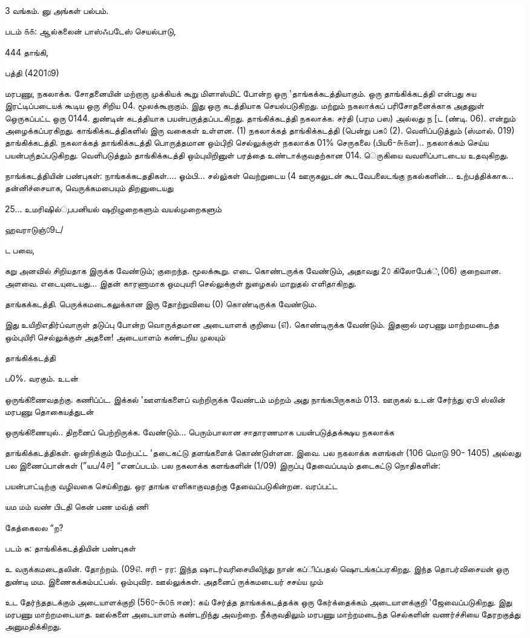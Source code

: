 3 வங்கம்‌. னு அங்கள்‌ பல்பம்‌.

படம்‌ ௧௧: ஆல்கலைன்‌ பாஸ்‌ஃபடேஸ்‌ செயல்பாடு,

444 தாங்கி,

பத்தி (4201௦9)

மரபணு, நகலாக்க. சோதனையின்‌ மற்றாரு முக்கியக்‌ கூறு மிளாஸ்மிட்‌ போன்ற ஒரு 'தாங்கக்கடத்தியாகும்‌. ஒரு தாங்கிக்கடத்தி என்பது சுய இரட்டிப்படையக்‌ கூடிய ஒரு சிறிய 04. மூலக்கூறாகும்‌. இது ஒரு கடத்தியாக செயல்படுகிறது. மற்றும்‌ நகலாக்கப்‌ பரிசோதனைக்காக அதனுள்‌ ஒெருகப்பட்ட ஒரு 0144. துண்டின்‌ கடத்தியாக பயன்பருத்தப்படகிறது. தாங்கிக்கடத்தி நகலாக்க. சர்தி (பரம பஸ) அல்லது ந \[ட (ண்டி. 06). என்றும்‌ அழைக்கப்பரகிறது. காங்கிக்கடத்திகளில்‌ இரு வகைகள்‌ உள்ளன. (1) நகலாக்கத்‌ தாங்கிக்கடத்தி (பென்று பக௦ (2). வெளிப்படுத்தும்‌ (ஸ்மால்‌. 019) தாங்கிக்கடத்தி. நகலாக்கத்‌ தாங்கிக்கடத்தி பொருத்தமான ஒம்புிறி செல்லுக்குள்‌ நகலாக்க 01% செருகலை (பிய6-௬௧ள).. நகலாக்கம்‌ செய்ய பயன்பரு்தப்படுகிறது. வெளிபடுத்தும்‌ தாங்கிக்கடத்தி ஒம்புயிறினுள்‌ பரத்தை உண்டாக்குவதற்கான 014. ெருகியை வவளிப்பாடடைய உதவுகிறது.

நாங்க்கடத்தியின்‌ பண்புகள்‌: நாங்கக்கடததிகள்‌.... ஓம்பி... சல்லு்கள்‌ வெற்றுடைய (4 ஊருகலுடன்‌ கூடவேபலைடங்கு நகல்களின்‌... உற்பத்திக்காக... தன்னிச்சையாக, வெருக்கமபையும்‌ திறனுடையது

25... உமரிஷில்ுபபனியல்‌ ஷறிழுறைகளும்‌ வயல்முறைகளும்‌

ஹவராடுஞ்௦9ட/

ட பவை,

கறு அனவில்‌ சிறியதாக இருக்க வேண்டும்‌; குறைந்த. மூலக்கூறு. எடை கொண்டருக்க வேண்டும்‌, அதாவது 2௦ கிலோபேக்ு்‌ (06) குறைவான. அளவை. எடையுடையது... இதன்‌ காரணாமாக ஒமபுயரி செல்லுக்குள்‌ நுழைகல்‌ மாறுதல்‌ எளிதாகிறது.

தாங்கக்கடத்தி. பெருக்கமடைகலுக்கான இரு தோற்றுவியை (0) கொண்டிருக்க வேண்டும.

இது உயிறிஎதிர்ப்வாருள்‌ தடுப்பு போன்ற வொருக்தமான அடையாளக்‌ குறியை (௭). கொண்டிருக்க வேண்டும்‌. இதனால்‌ மரபணு மாற்றமடைந்த ஒம்புயிரி செல்லுக்குள்‌ அதனை! அடையாளம்‌ கண்டறிய முலயும்‌

தாங்கிக்கடத்தி

ப0%. வரகும்‌. உடன்‌

ஒருங்கிணைவதற்கு. கணிப்ப்ட. இக்கல்‌ 'ஊளங்களைப்‌ வற்றிருக்க வேண்டம்‌ மற்றம்‌ அது நாங்கபிருககம்‌ 013. ஊருகல்‌ உடன்‌ சேர்ந்து ஏபி ஸ்லின்‌ மரபணு தொகையத்துடன்‌

ஒருங்கிணையுல்‌.. திறனைப்‌ பெற்றிருக்க. வேண்டும்‌... பெரும்பாலான சாதாரணமாக பயன்படுத்தக்க்ஷய நகலாக்க

தாங்கிக்கடத்திகள்‌. ஒன்றிக்கும்‌ மேற்பட்ட 'தடைகட்டு தளங்களைக்‌ கொண்டுள்ளன. இவை. பல நகலாக்க களங்கள்‌ (106 மொடு 90- 1405) அல்லது பல இணைப்பான்கள்‌ (”யப/4௪\] “எனப்படம்‌. பல நகலாக்க களங்களின்‌ (1/09) இருப்பு தேவைப்படிம்‌ தடைகட்டு நொதிகளின்‌:

பயன்பாட்டிற்கு வழிவகை செய்கிறது. ஒர தாங்க எளிகாகுவதற்கு தேவைப்படுகின்றன. வரப்பட்ட

யம மம்‌ வண்‌ பிடதி கென்‌ பண மவ்த்‌ ணி

கேத்கைலல “ற?

படம்‌ க: தாங்கிக்கடத்தியின்‌ பண்புகள்‌

உ வருக்கமடைதலின்‌. தோற்றம்‌. (09௭. ஈரி - ரர: இந்த ஷாடர்வரிசையிலிுந்து நான்‌ கப்ிப்பதல்‌ ஷொடங்கப்பரகிறது. இந்த தொபர்விசையன்‌ ஒரு துண்டி மம. இணைகக்கம்பட்பல்‌. ஒம்புவிர. ஊல்லுக்கள்‌. அதனைப்‌ ருக்கமடையர்‌ சசய்ய மும்‌

உட தேர்ந்ததடக்கும்‌ அடையாளக்குறி (56௦-௯௦௧ ஈன): கய்‌ சேர்த்த தாங்கக்கடத்தக்க ஒரு கேர்க்தைக்கம்‌ அடையாளக்குறி 'ஜேவைப்படுகிறது. இது மரபணு மாற்றமடையாத. ஊல்களை அடையாளம்‌ கண்டறிந்து அவற்றை. நீக்குவதிலும்‌ மரபணு மாற்றமடைந்த செல்களின்‌ வணர்ச்சியை தேரறகுத்து அனுமதிக்கிறது.
